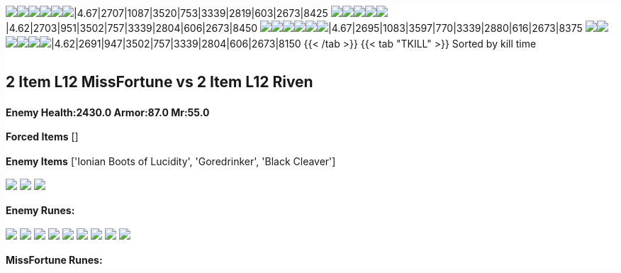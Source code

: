 ![](/item/3004.png)![](/item/3036.png)![](/item/1001.png)![](/item/1053.png)![](/item/1055.png)![](/item/1037.png)|4.67|2707|1087|3520|753|3339|2819|603|2673|8425
![](/item/6691.png)![](/item/3004.png)![](/item/1053.png)![](/item/1055.png)![](/item/3006.png)|4.62|2703|951|3502|757|3339|2804|606|2673|8450
![](/item/3074.png)![](/item/3036.png)![](/item/1001.png)![](/item/1055.png)![](/item/1037.png)![](/item/1036.png)|4.67|2695|1083|3597|770|3339|2880|616|2673|8375
![](/item/6691.png)![](/item/3006.png)![](/item/1053.png)![](/item/1055.png)![](/item/1038.png)![](/item/1038.png)|4.62|2691|947|3502|757|3339|2804|606|2673|8150
{{< /tab >}}
{{< tab "TKILL" >}}
Sorted by kill time
## 2 Item L12 MissFortune vs 2 Item L12 Riven

**Enemy Health:2430.0 Armor:87.0 Mr:55.0**


**Forced Items** []








**Enemy Items** ['Ionian Boots of Lucidity', 'Goredrinker', 'Black Cleaver']





![](/item/3158.png)
![](/item/6630.png)
![](/item/3071.png)



**Enemy Runes:**





![](/Styles/Precision/Conqueror/Conqueror.png)
![](/Styles/Precision/Triumph.png)
![](/Styles/Precision/LegendAlacrity/LegendAlacrity.png)
![](/Styles/Sorcery/LastStand/LastStand.png)
![](/Styles/Sorcery/Transcendence/Transcendence.png)
![](/Styles/Sorcery/GatheringStorm/GatheringStorm.png)
![](/StatMods/StatModsCDRScalingIcon.png)
![](/StatMods/StatModsAdaptiveForceIcon.png)
![](/StatMods/StatModsArmorIcon.png)



**MissFortune Runes:**
